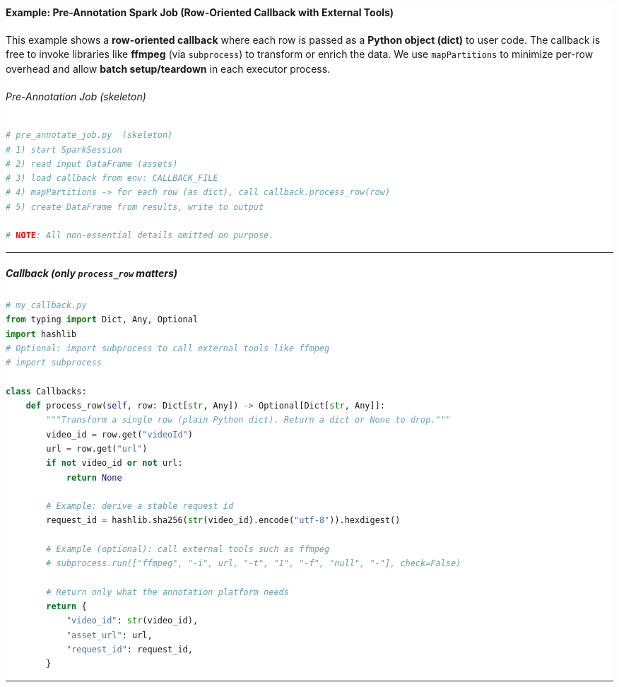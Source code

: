 
#### Example: Pre-Annotation Spark Job (Row-Oriented Callback with External Tools)

This example shows a **row-oriented callback** where each row is passed as a **Python object (dict)** to user code. The callback is free to invoke libraries like **ffmpeg** (via `subprocess`) to transform or enrich the data. We use `mapPartitions` to minimize per-row overhead and allow **batch setup/teardown** in each executor process.

###### Pre-Annotation Job (skeleton)

```python
# pre_annotate_job.py  (skeleton)
# 1) start SparkSession
# 2) read input DataFrame (assets)
# 3) load callback from env: CALLBACK_FILE
# 4) mapPartitions -> for each row (as dict), call callback.process_row(row)
# 5) create DataFrame from results, write to output

# NOTE: All non-essential details omitted on purpose.
```

---

##### Callback (only `process_row` matters)

```python
# my_callback.py
from typing import Dict, Any, Optional
import hashlib
# Optional: import subprocess to call external tools like ffmpeg
# import subprocess

class Callbacks:
    def process_row(self, row: Dict[str, Any]) -> Optional[Dict[str, Any]]:
        """Transform a single row (plain Python dict). Return a dict or None to drop."""
        video_id = row.get("videoId")
        url = row.get("url")
        if not video_id or not url:
            return None

        # Example: derive a stable request id
        request_id = hashlib.sha256(str(video_id).encode("utf-8")).hexdigest()

        # Example (optional): call external tools such as ffmpeg
        # subprocess.run(["ffmpeg", "-i", url, "-t", "1", "-f", "null", "-"], check=False)

        # Return only what the annotation platform needs
        return {
            "video_id": str(video_id),
            "asset_url": url,
            "request_id": request_id,
        }
```

---